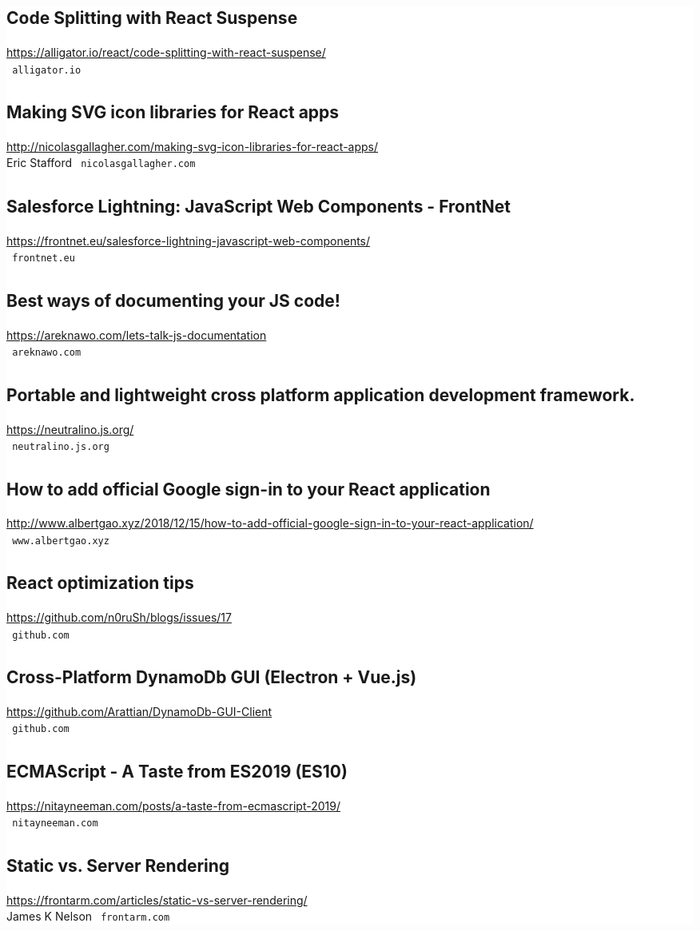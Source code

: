 
## Code Splitting with React Suspense  
https://alligator.io/react/code-splitting-with-react-suspense/  
 ` alligator.io`
  

## Making SVG icon libraries for React apps  
http://nicolasgallagher.com/making-svg-icon-libraries-for-react-apps/  
Eric Stafford ` nicolasgallagher.com`
  

## Salesforce Lightning: JavaScript Web Components - FrontNet  
https://frontnet.eu/salesforce-lightning-javascript-web-components/  
 ` frontnet.eu`
  

## Best ways of documenting your JS code!  
https://areknawo.com/lets-talk-js-documentation  
 ` areknawo.com`
  

## Portable and lightweight cross platform application development framework.  
https://neutralino.js.org/  
 ` neutralino.js.org`
  

## How to add official Google sign-in to your React application  
http://www.albertgao.xyz/2018/12/15/how-to-add-official-google-sign-in-to-your-react-application/  
 ` www.albertgao.xyz`
  

## React optimization tips  
https://github.com/n0ruSh/blogs/issues/17  
 ` github.com`
  

## Cross-Platform DynamoDb GUI (Electron + Vue.js)  
https://github.com/Arattian/DynamoDb-GUI-Client  
 ` github.com`
  

## ECMAScript - A Taste from ES2019 (ES10)  
https://nitayneeman.com/posts/a-taste-from-ecmascript-2019/  
 ` nitayneeman.com`
  

## Static vs. Server Rendering  
https://frontarm.com/articles/static-vs-server-rendering/  
James K Nelson ` frontarm.com`
  